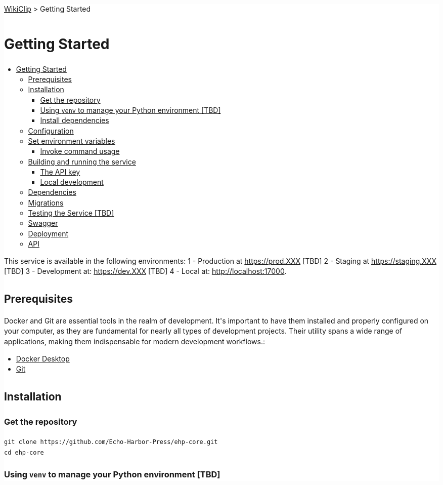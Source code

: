 [WikiClip](README.md) > Getting Started

# Getting Started

- [Getting Started](#getting-started)
  - [Prerequisites](#prerequisites)
  - [Installation](#installation)
    - [Get the repository](#get-the-repository)
    - [Using `venv` to manage your Python environment \[TBD\]](#using-venv-to-manage-your-python-environment-tbd)
    - [Install dependencies](#install-dependencies)
  - [Configuration](#configuration)
  - [Set environment variables](#set-environment-variables)
    - [Invoke command usage](#invoke-command-usage)
  - [Building and running the service](#building-and-running-the-service)
    - [The API key](#the-api-key)
    - [Local development](#local-development)
  - [Dependencies](#dependencies)
  - [Migrations](#migrations)
  - [Testing the Service \[TBD\]](#testing-the-service-tbd)
  - [Swagger](#swagger)
  - [Deployment](#deployment)
  - [API](#api)

This service is available in the following environments:
1 - Production at https://prod.XXX [TBD]
2 - Staging at https://staging.XXX [TBD]
3 - Development at: https://dev.XXX [TBD]
4 - Local at: [http://localhost:17000](localhost:17000).

## Prerequisites

Docker and Git are essential tools in the realm of development.
It's important to have them installed and properly configured on your computer,
as they are fundamental for nearly all types of development projects.
Their utility spans a wide range of applications,
making them indispensable for modern development workflows.:

- [Docker Desktop](https://www.docker.com/products/docker-desktop)
- [Git](https://git-scm.com/downloads)

## Installation

### Get the repository

```
git clone https://github.com/Echo-Harbor-Press/ehp-core.git
cd ehp-core
```

### Using `venv` to manage your Python environment [TBD]
